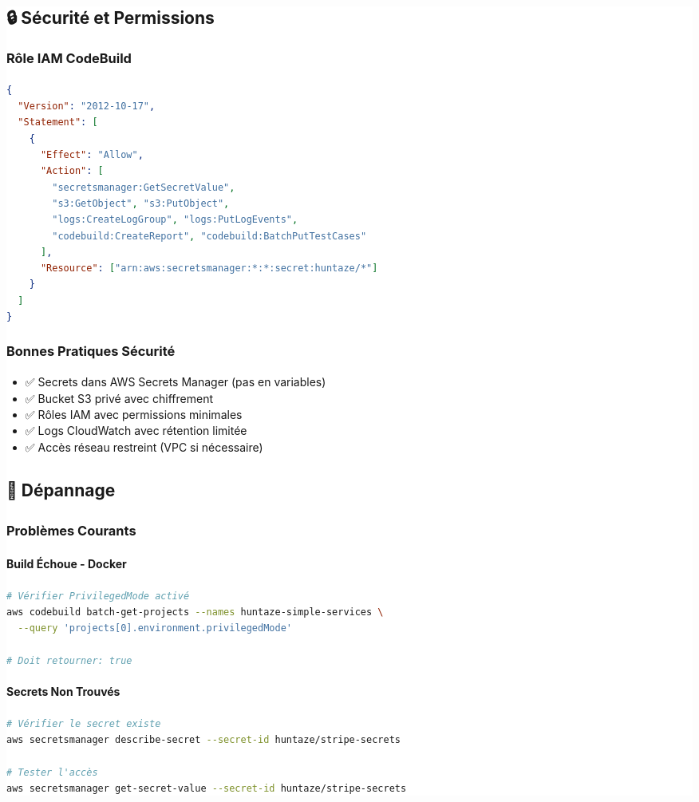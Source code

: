 ## 🔒 Sécurité et Permissions

### Rôle IAM CodeBuild
```json
{
  "Version": "2012-10-17",
  "Statement": [
    {
      "Effect": "Allow",
      "Action": [
        "secretsmanager:GetSecretValue",
        "s3:GetObject", "s3:PutObject",
        "logs:CreateLogGroup", "logs:PutLogEvents",
        "codebuild:CreateReport", "codebuild:BatchPutTestCases"
      ],
      "Resource": ["arn:aws:secretsmanager:*:*:secret:huntaze/*"]
    }
  ]
}
```

### Bonnes Pratiques Sécurité
- ✅ Secrets dans AWS Secrets Manager (pas en variables)
- ✅ Bucket S3 privé avec chiffrement
- ✅ Rôles IAM avec permissions minimales
- ✅ Logs CloudWatch avec rétention limitée
- ✅ Accès réseau restreint (VPC si nécessaire)

## 🐛 Dépannage

### Problèmes Courants

#### Build Échoue - Docker
```bash
# Vérifier PrivilegedMode activé
aws codebuild batch-get-projects --names huntaze-simple-services \
  --query 'projects[0].environment.privilegedMode'

# Doit retourner: true
```

#### Secrets Non Trouvés
```bash
# Vérifier le secret existe
aws secretsmanager describe-secret --secret-id huntaze/stripe-secrets

# Tester l'accès
aws secretsmanager get-secret-value --secret-id huntaze/stripe-secrets
```
